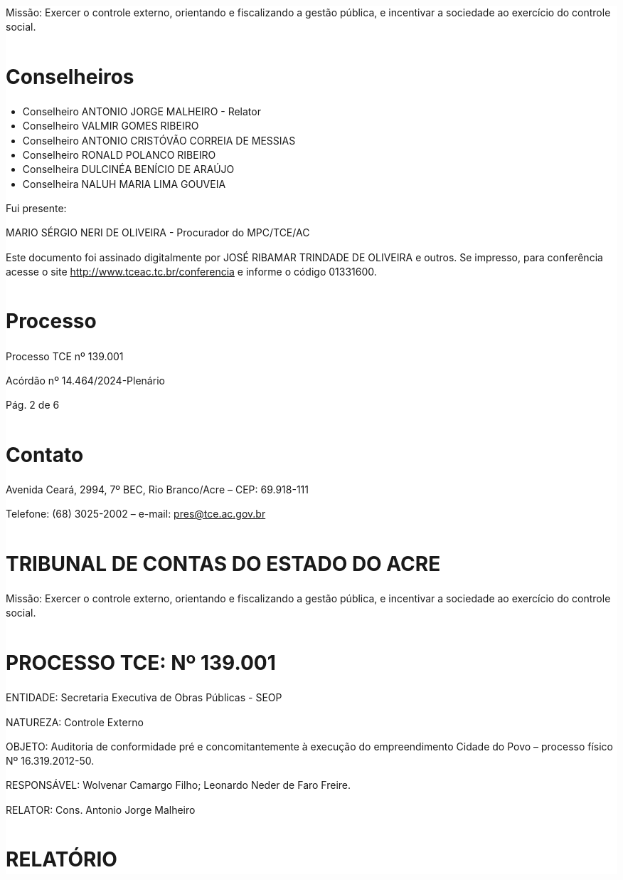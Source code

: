 Missão: Exercer o controle externo, orientando e fiscalizando a gestão pública, e incentivar a sociedade ao exercício do controle social.

# Conselheiros

- Conselheiro ANTONIO JORGE MALHEIRO - Relator
- Conselheiro VALMIR GOMES RIBEIRO
- Conselheiro ANTONIO CRISTÓVÃO CORREIA DE MESSIAS
- Conselheiro RONALD POLANCO RIBEIRO
- Conselheira DULCINÉA BENÍCIO DE ARAÚJO
- Conselheira NALUH MARIA LIMA GOUVEIA

Fui presente:

MARIO SÉRGIO NERI DE OLIVEIRA - Procurador do MPC/TCE/AC

Este documento foi assinado digitalmente por JOSÉ RIBAMAR TRINDADE DE OLIVEIRA e outros. Se impresso, para conferência acesse o site http://www.tceac.tc.br/conferencia e informe o código 01331600.

# Processo

Processo TCE nº 139.001

Acórdão nº 14.464/2024-Plenário

Pág. 2 de 6

# Contato

Avenida Ceará, 2994, 7º BEC, Rio Branco/Acre – CEP: 69.918-111

Telefone: (68) 3025-2002 – e-mail: pres@tce.ac.gov.br

# TRIBUNAL DE CONTAS DO ESTADO DO ACRE

Missão: Exercer o controle externo, orientando e fiscalizando a gestão pública, e incentivar a sociedade ao exercício do controle social.

# PROCESSO TCE: Nº 139.001

ENTIDADE: Secretaria Executiva de Obras Públicas - SEOP

NATUREZA: Controle Externo

OBJETO: Auditoria de conformidade pré e concomitantemente à execução do empreendimento Cidade do Povo – processo físico Nº 16.319.2012-50.

RESPONSÁVEL: Wolvenar Camargo Filho; Leonardo Neder de Faro Freire.

RELATOR: Cons. Antonio Jorge Malheiro

# RELATÓRIO
